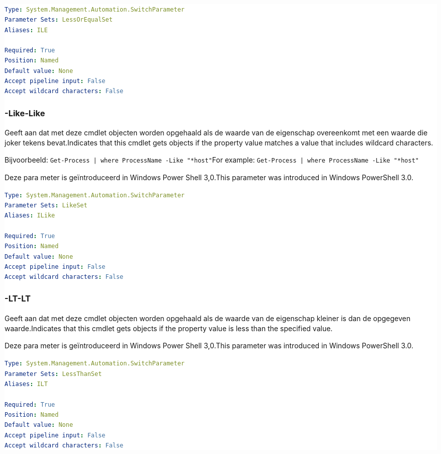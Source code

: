 ```yaml
Type: System.Management.Automation.SwitchParameter
Parameter Sets: LessOrEqualSet
Aliases: ILE

Required: True
Position: Named
Default value: None
Accept pipeline input: False
Accept wildcard characters: False
```

### <span data-ttu-id="31837-310">-Like</span><span class="sxs-lookup"><span data-stu-id="31837-310">-Like</span></span>

<span data-ttu-id="31837-311">Geeft aan dat met deze cmdlet objecten worden opgehaald als de waarde van de eigenschap overeenkomt met een waarde die joker tekens bevat.</span><span class="sxs-lookup"><span data-stu-id="31837-311">Indicates that this cmdlet gets objects if the property value matches a value that includes wildcard characters.</span></span>

<span data-ttu-id="31837-312">Bijvoorbeeld: `Get-Process | where ProcessName -Like "*host"`</span><span class="sxs-lookup"><span data-stu-id="31837-312">For example: `Get-Process | where ProcessName -Like "*host"`</span></span>

<span data-ttu-id="31837-313">Deze para meter is geïntroduceerd in Windows Power Shell 3,0.</span><span class="sxs-lookup"><span data-stu-id="31837-313">This parameter was introduced in Windows PowerShell 3.0.</span></span>

```yaml
Type: System.Management.Automation.SwitchParameter
Parameter Sets: LikeSet
Aliases: ILike

Required: True
Position: Named
Default value: None
Accept pipeline input: False
Accept wildcard characters: False
```

### <span data-ttu-id="31837-314">-LT</span><span class="sxs-lookup"><span data-stu-id="31837-314">-LT</span></span>

<span data-ttu-id="31837-315">Geeft aan dat met deze cmdlet objecten worden opgehaald als de waarde van de eigenschap kleiner is dan de opgegeven waarde.</span><span class="sxs-lookup"><span data-stu-id="31837-315">Indicates that this cmdlet gets objects if the property value is less than the specified value.</span></span>

<span data-ttu-id="31837-316">Deze para meter is geïntroduceerd in Windows Power Shell 3,0.</span><span class="sxs-lookup"><span data-stu-id="31837-316">This parameter was introduced in Windows PowerShell 3.0.</span></span>

```yaml
Type: System.Management.Automation.SwitchParameter
Parameter Sets: LessThanSet
Aliases: ILT

Required: True
Position: Named
Default value: None
Accept pipeline input: False
Accept wildcard characters: False
```
